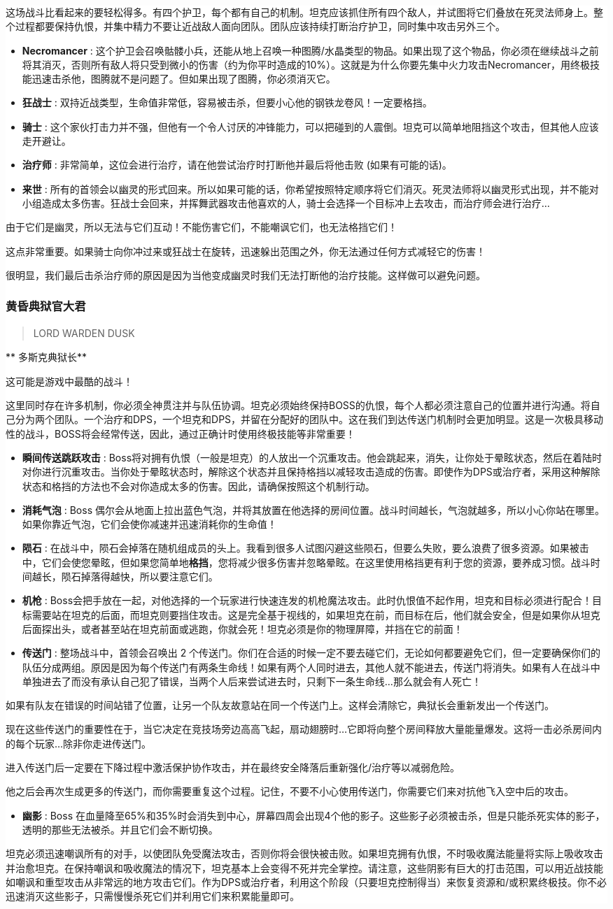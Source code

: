 这场战斗比看起来的要轻松得多。有四个护卫，每个都有自己的机制。坦克应该抓住所有四个敌人，并试图将它们叠放在死灵法师身上。整个过程都要保持仇恨，并集中精力不要让近战敌人面向团队。团队应该持续打断治疗护卫，同时集中攻击另外三个。

* **Necromancer** :  这个护卫会召唤骷髅小兵，还能从地上召唤一种图腾/水晶类型的物品。如果出现了这个物品，你必须在继续战斗之前将其消灭，否则所有敌人将只受到微小的伤害（约为你平时造成的10%）。这就是为什么你要先集中火力攻击Necromancer，用终极技能迅速击杀他，图腾就不是问题了。但如果出现了图腾，你必须消灭它。

* **狂战士** :  双持近战类型，生命值非常低，容易被击杀，但要小心他的钢铁龙卷风！一定要格挡。

* **骑士** :  这个家伙打击力并不强，但他有一个令人讨厌的冲锋能力，可以把碰到的人震倒。坦克可以简单地阻挡这个攻击，但其他人应该走开避让。

* **治疗师** :  非常简单，这位会进行治疗，请在他尝试治疗时打断他并最后将他击败 (如果有可能的话)。

* **来世** :  所有的首领会以幽灵的形式回来。所以如果可能的话，你希望按照特定顺序将它们消灭。死灵法师将以幽灵形式出现，并不能对小组造成太多伤害。狂战士会回来，并挥舞武器攻击他喜欢的人，骑士会选择一个目标冲上去攻击，而治疗师会进行治疗...

由于它们是幽灵，所以无法与它们互动！不能伤害它们，不能嘲讽它们，也无法格挡它们！

这点非常重要。如果骑士向你冲过来或狂战士在旋转，迅速躲出范围之外，你无法通过任何方式减轻它的伤害！

很明显，我们最后击杀治疗师的原因是因为当他变成幽灵时我们无法打断他的治疗技能。这样做可以避免问题。





### 黄昏典狱官大君

> LORD WARDEN DUSK


** 多斯克典狱长**

这可能是游戏中最酷的战斗！

这里同时存在许多机制，你必须全神贯注并与队伍协调。坦克必须始终保持BOSS的仇恨，每个人都必须注意自己的位置并进行沟通。将自己分为两个团队。一个治疗和DPS，一个坦克和DPS，并留在分配好的团队中。这在我们到达传送门机制时会更加明显。这是一次极具移动性的战斗，BOSS将会经常传送，因此，通过正确计时使用终极技能等非常重要！

* **瞬间传送跳跃攻击** :  Boss将对拥有仇恨（一般是坦克）的人放出一个沉重攻击。他会跳起来，消失，让你处于晕眩状态，然后在着陆时对你进行沉重攻击。当你处于晕眩状态时，解除这个状态并且保持格挡以减轻攻击造成的伤害。即使作为DPS或治疗者，采用这种解除状态和格挡的方法也不会对你造成太多的伤害。因此，请确保按照这个机制行动。

* **消耗气泡** :  Boss 偶尔会从地面上拉出蓝色气泡，并将其放置在他选择的房间位置。战斗时间越长，气泡就越多，所以小心你站在哪里。如果你靠近气泡，它们会使你减速并迅速消耗你的生命值！

* **陨石** :  在战斗中，陨石会掉落在随机组成员的头上。我看到很多人试图闪避这些陨石，但要么失败，要么浪费了很多资源。如果被击中，它们会使您晕眩，但如果您简单地<b>格挡</b>，您将减少很多伤害并忽略晕眩。在这里使用格挡更有利于您的资源，要养成习惯。战斗时间越长，陨石掉落得越快，所以要注意它们。

* **机枪** :  Boss会把手放在一起，对他选择的一个玩家进行快速连发的机枪魔法攻击。此时仇恨值不起作用，坦克和目标必须进行配合！目标需要站在坦克的后面，而坦克则要挡住攻击。这是完全基于视线的，如果坦克在前，而目标在后，他们就会安全，但是如果你从坦克后面探出头，或者甚至站在坦克前面或逃跑，你就会死！坦克必须是你的物理屏障，并挡在它的前面！

* **传送门** :  整场战斗中，首领会召唤出 2 个传送门。你们在合适的时候一定不要去碰它们，无论如何都要避免它们，但一定要确保你们的队伍分成两组。原因是因为每个传送门有两条生命线！如果有两个人同时进去，其他人就不能进去，传送门将消失。如果有人在战斗中单独进去了而没有承认自己犯了错误，当两个人后来尝试进去时，只剩下一条生命线...那么就会有人死亡！

如果有队友在错误的时间站错了位置，让另一个队友故意站在同一个传送门上。这样会清除它，典狱长会重新发出一个传送门。

现在这些传送门的重要性在于，当它决定在竞技场旁边高高飞起，扇动翅膀时...它即将向整个房间释放大量能量爆发。这将一击必杀房间内的每个玩家...除非你走进传送门。

进入传送门后一定要在下降过程中激活保护协作攻击，并在最终安全降落后重新强化/治疗等以减弱危险。

他之后会再次生成更多的传送门，而你需要重复这个过程。记住，不要不小心使用传送门，你需要它们来对抗他飞入空中后的攻击。

* **幽影** :  Boss 在血量降至65%和35%时会消失到中心，屏幕四周会出现4个他的影子。这些影子必须被击杀，但是只能杀死实体的影子，透明的那些无法被杀。并且它们会不断切换。

坦克必须迅速嘲讽所有的对手，以使团队免受魔法攻击，否则你将会很快被击败。如果坦克拥有仇恨，不时吸收魔法能量将实际上吸收攻击并治愈坦克。在保持嘲讽和吸收魔法的情况下，坦克基本上会变得不死并完全掌控。请注意，这些阴影有巨大的打击范围，可以用近战技能如嘲讽和重型攻击从非常远的地方攻击它们。作为DPS或治疗者，利用这个阶段（只要坦克控制得当）来恢复资源和/或积累终极技。你不必迅速消灭这些影子，只需慢慢杀死它们并利用它们来积累能量即可。
